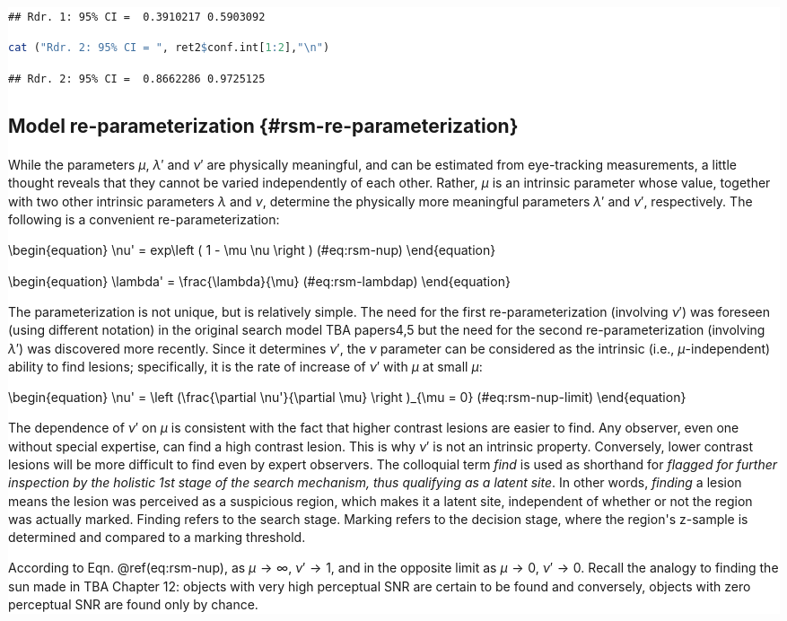```
## Rdr. 1: 95% CI =  0.3910217 0.5903092
```

```r
cat ("Rdr. 2: 95% CI = ", ret2$conf.int[1:2],"\n")
```

```
## Rdr. 2: 95% CI =  0.8662286 0.9725125
```


## Model re-parameterization {#rsm-re-parameterization}
While the parameters $\mu$, $\lambda'$ and $\nu'$ are physically meaningful, and can be estimated from eye-tracking measurements, a little thought reveals that they cannot be varied independently of each other. Rather, $\mu$ is an intrinsic  parameter whose value, together with two other intrinsic parameters $\lambda$ and $\nu$, determine the physically more meaningful parameters $\lambda'$ and $\nu'$, respectively. The following is a convenient re-parameterization:

\begin{equation} 
\nu' = exp\left ( 1 - \mu \nu \right )
(\#eq:rsm-nup)
\end{equation}

\begin{equation} 
\lambda' = \frac{\lambda}{\mu}
(\#eq:rsm-lambdap)
\end{equation}

The parameterization is not unique, but is relatively simple. The need for the first re-parameterization (involving $\nu'$) was foreseen (using different notation) in the original search model TBA papers4,5 but the need for the second re-parameterization (involving $\lambda'$) was discovered more recently. Since it determines $\nu'$, the $\nu$ parameter can be considered as the intrinsic (i.e., $\mu$-independent) ability to find lesions; specifically, it is the rate of increase of $\nu'$  with $\mu$ at small $\mu$:


\begin{equation} 
\nu' = \left (\frac{\partial \nu'}{\partial \mu}  \right )_{\mu = 0}
(\#eq:rsm-nup-limit)
\end{equation}


The dependence of $\nu'$ on $\mu$ is consistent with the fact that higher contrast lesions are easier to find. Any observer, even one without special expertise, can find a high contrast lesion. This is why $\nu'$ is not an intrinsic property. Conversely, lower contrast lesions will be more difficult to find even by expert observers. The colloquial term *find* is used as shorthand for *flagged for further inspection by the holistic 1st stage of the search mechanism, thus qualifying as a latent site*. In other words, *finding* a lesion means the lesion was perceived as a suspicious region, which makes it a latent site, independent of whether or not the region was actually marked. Finding refers to the search stage. Marking refers to the decision stage, where the region's z-sample is determined and compared to a marking threshold.

According to Eqn. \@ref(eq:rsm-nup), as $\mu \rightarrow \infty$, $\nu' \rightarrow 1$, and in the opposite limit as $\mu \rightarrow 0$, $\nu' \rightarrow 0$. Recall the analogy to finding the sun made in TBA Chapter 12: objects with very high perceptual SNR are certain to be found and conversely, objects with zero perceptual SNR are found only by chance.

